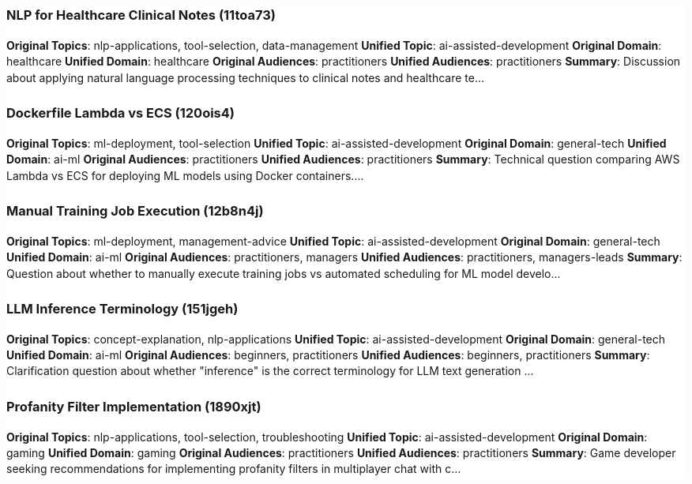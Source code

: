 ### NLP for Healthcare Clinical Notes (11toa73)
**Original Topics**: nlp-applications, tool-selection, data-management
**Unified Topic**: ai-assisted-development
**Original Domain**: healthcare
**Unified Domain**: healthcare
**Original Audiences**: practitioners
**Unified Audiences**: practitioners
**Summary**: Discussion about applying natural language processing techniques to clinical notes and healthcare te...

### Dockerfile Lambda vs ECS (120ois4)
**Original Topics**: ml-deployment, tool-selection
**Unified Topic**: ai-assisted-development
**Original Domain**: general-tech
**Unified Domain**: ai-ml
**Original Audiences**: practitioners
**Unified Audiences**: practitioners
**Summary**: Technical question comparing AWS Lambda vs ECS for deploying ML models using Docker containers....

### Manual Training Job Execution (12b8n4j)
**Original Topics**: ml-deployment, management-advice
**Unified Topic**: ai-assisted-development
**Original Domain**: general-tech
**Unified Domain**: ai-ml
**Original Audiences**: practitioners, managers
**Unified Audiences**: practitioners, managers-leads
**Summary**: Question about whether to manually execute training jobs vs automated scheduling for ML model develo...

### LLM Inference Terminology (151jgeh)
**Original Topics**: concept-explanation, nlp-applications
**Unified Topic**: ai-assisted-development
**Original Domain**: general-tech
**Unified Domain**: ai-ml
**Original Audiences**: beginners, practitioners
**Unified Audiences**: beginners, practitioners
**Summary**: Clarification question about whether "inference" is the correct terminology for LLM text generation ...

### Profanity Filter Implementation (1890xjt)
**Original Topics**: nlp-applications, tool-selection, troubleshooting
**Unified Topic**: ai-assisted-development
**Original Domain**: gaming
**Unified Domain**: gaming
**Original Audiences**: practitioners
**Unified Audiences**: practitioners
**Summary**: Game developer seeking recommendations for implementing profanity filters in multiplayer chat with c...
